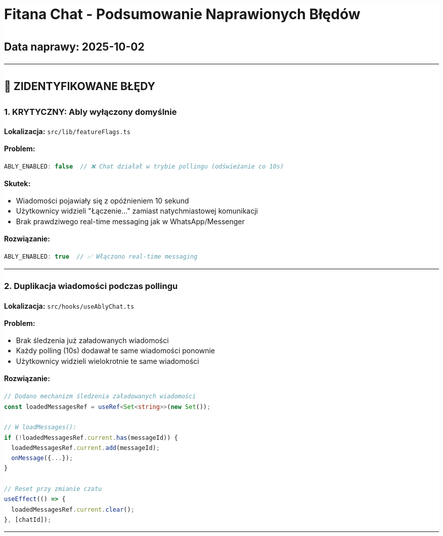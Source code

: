 # Fitana Chat - Podsumowanie Naprawionych Błędów

## Data naprawy: 2025-10-02

---

## 🔴 ZIDENTYFIKOWANE BŁĘDY

### 1. **KRYTYCZNY: Ably wyłączony domyślnie**
**Lokalizacja:** `src/lib/featureFlags.ts`

**Problem:**
```typescript
ABLY_ENABLED: false  // ❌ Chat działał w trybie pollingu (odświeżanie co 10s)
```

**Skutek:**
- Wiadomości pojawiały się z opóźnieniem 10 sekund
- Użytkownicy widzieli "Łączenie..." zamiast natychmiastowej komunikacji
- Brak prawdziwego real-time messaging jak w WhatsApp/Messenger

**Rozwiązanie:**
```typescript
ABLY_ENABLED: true  // ✅ Włączono real-time messaging
```

---

### 2. **Duplikacja wiadomości podczas pollingu**
**Lokalizacja:** `src/hooks/useAblyChat.ts`

**Problem:**
- Brak śledzenia już załadowanych wiadomości
- Każdy polling (10s) dodawał te same wiadomości ponownie
- Użytkownicy widzieli wielokrotnie te same wiadomości

**Rozwiązanie:**
```typescript
// Dodano mechanizm śledzenia załadowanych wiadomości
const loadedMessagesRef = useRef<Set<string>>(new Set());

// W loadMessages():
if (!loadedMessagesRef.current.has(messageId)) {
  loadedMessagesRef.current.add(messageId);
  onMessage({...});
}

// Reset przy zmianie czatu
useEffect(() => {
  loadedMessagesRef.current.clear();
}, [chatId]);
```

---